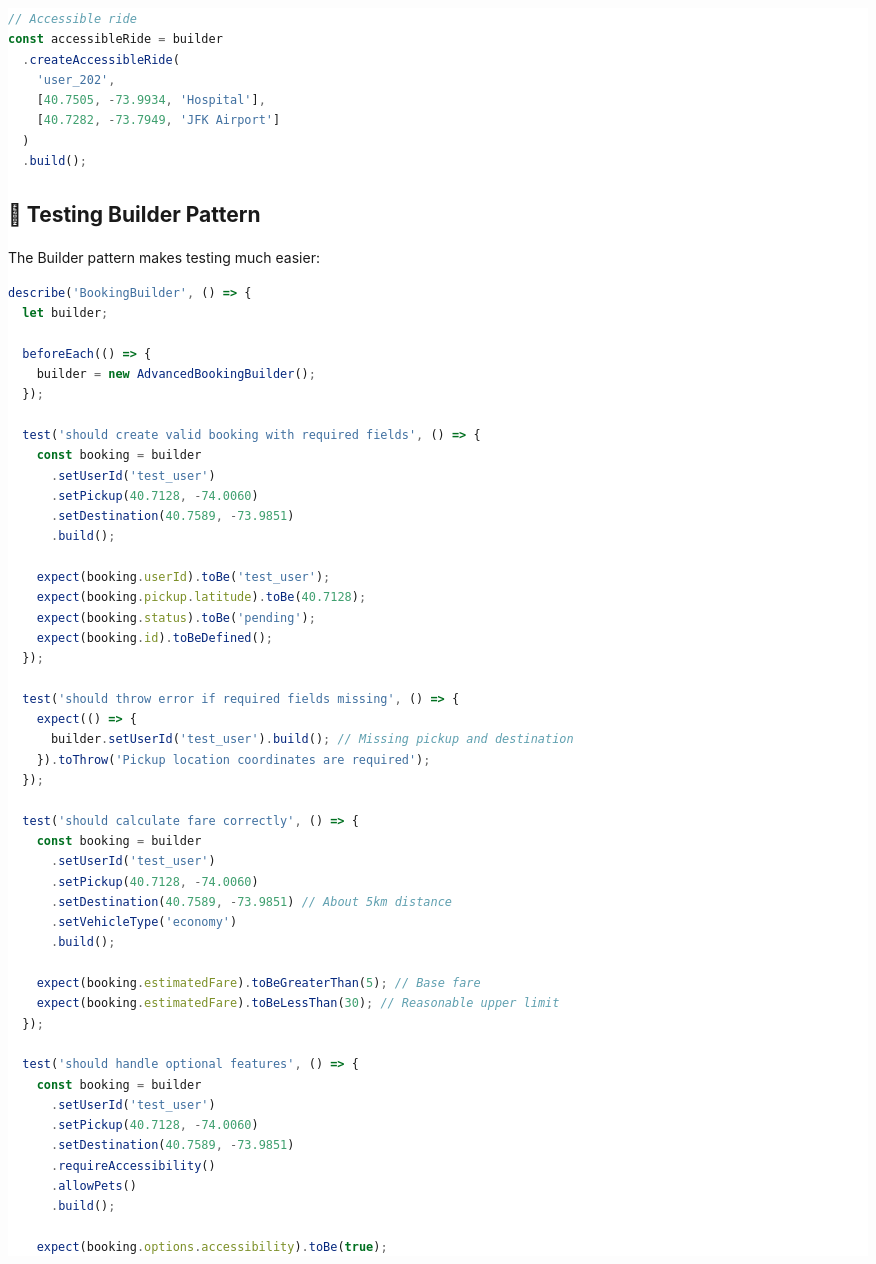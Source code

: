 ```javascript
// Accessible ride
const accessibleRide = builder
  .createAccessibleRide(
    'user_202',
    [40.7505, -73.9934, 'Hospital'],
    [40.7282, -73.7949, 'JFK Airport']
  )
  .build();
```

## 🧪 Testing Builder Pattern

The Builder pattern makes testing much easier:

```javascript
describe('BookingBuilder', () => {
  let builder;
  
  beforeEach(() => {
    builder = new AdvancedBookingBuilder();
  });
  
  test('should create valid booking with required fields', () => {
    const booking = builder
      .setUserId('test_user')
      .setPickup(40.7128, -74.0060)
      .setDestination(40.7589, -73.9851)
      .build();
    
    expect(booking.userId).toBe('test_user');
    expect(booking.pickup.latitude).toBe(40.7128);
    expect(booking.status).toBe('pending');
    expect(booking.id).toBeDefined();
  });
  
  test('should throw error if required fields missing', () => {
    expect(() => {
      builder.setUserId('test_user').build(); // Missing pickup and destination
    }).toThrow('Pickup location coordinates are required');
  });
  
  test('should calculate fare correctly', () => {
    const booking = builder
      .setUserId('test_user')
      .setPickup(40.7128, -74.0060)
      .setDestination(40.7589, -73.9851) // About 5km distance
      .setVehicleType('economy')
      .build();
    
    expect(booking.estimatedFare).toBeGreaterThan(5); // Base fare
    expect(booking.estimatedFare).toBeLessThan(30); // Reasonable upper limit
  });
  
  test('should handle optional features', () => {
    const booking = builder
      .setUserId('test_user')
      .setPickup(40.7128, -74.0060)
      .setDestination(40.7589, -73.9851)
      .requireAccessibility()
      .allowPets()
      .build();
    
    expect(booking.options.accessibility).toBe(true);
```